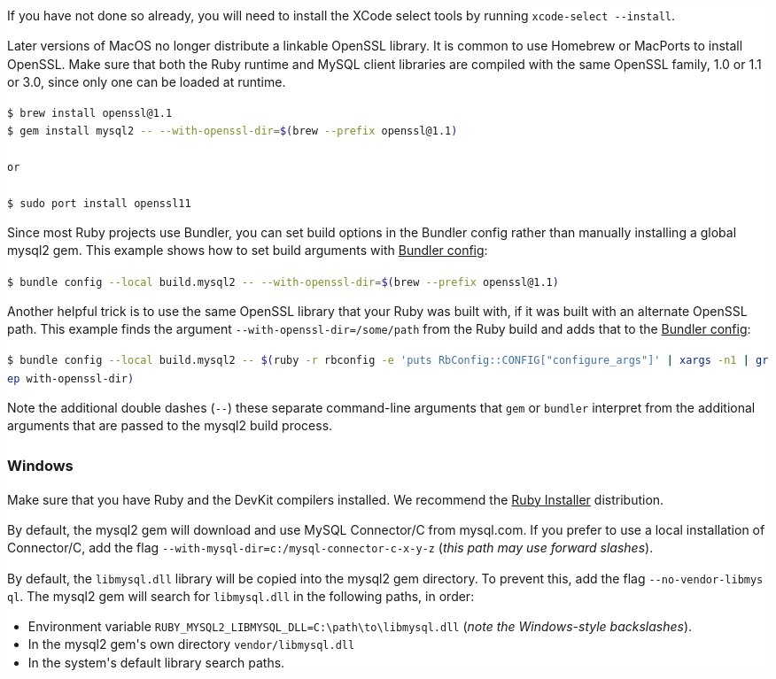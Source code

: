 If you have not done so already, you will need to install the XCode select tools by running
`xcode-select --install`.

Later versions of MacOS no longer distribute a linkable OpenSSL library. It is
common to use Homebrew or MacPorts to install OpenSSL. Make sure that both the
Ruby runtime and MySQL client libraries are compiled with the same OpenSSL
family, 1.0 or 1.1 or 3.0, since only one can be loaded at runtime.

``` sh
$ brew install openssl@1.1
$ gem install mysql2 -- --with-openssl-dir=$(brew --prefix openssl@1.1)

or

$ sudo port install openssl11
```

Since most Ruby projects use Bundler, you can set build options in the Bundler
config rather than manually installing a global mysql2 gem. This example shows
how to set build arguments with [Bundler config](https://bundler.io/man/bundle-config.1.html):

``` sh
$ bundle config --local build.mysql2 -- --with-openssl-dir=$(brew --prefix openssl@1.1)
```

Another helpful trick is to use the same OpenSSL library that your Ruby was
built with, if it was built with an alternate OpenSSL path. This example finds
the argument `--with-openssl-dir=/some/path` from the Ruby build and adds that
to the [Bundler config](https://bundler.io/man/bundle-config.1.html):

``` sh
$ bundle config --local build.mysql2 -- $(ruby -r rbconfig -e 'puts RbConfig::CONFIG["configure_args"]' | xargs -n1 | grep with-openssl-dir)
```

Note the additional double dashes (`--`) these separate command-line arguments
that `gem` or `bundler` interpret from the additional arguments that are passed
to the mysql2 build process.

### Windows

Make sure that you have Ruby and the DevKit compilers installed. We recommend
the [Ruby Installer](http://rubyinstaller.org) distribution.

By default, the mysql2 gem will download and use MySQL Connector/C from
mysql.com. If you prefer to use a local installation of Connector/C, add the
flag `--with-mysql-dir=c:/mysql-connector-c-x-y-z` (_this path may use forward slashes_).

By default, the `libmysql.dll` library will be copied into the mysql2 gem
directory. To prevent this, add the flag `--no-vendor-libmysql`. The mysql2 gem
will search for `libmysql.dll` in the following paths, in order:

* Environment variable `RUBY_MYSQL2_LIBMYSQL_DLL=C:\path\to\libmysql.dll`
  (_note the Windows-style backslashes_).
* In the mysql2 gem's own directory `vendor/libmysql.dll`
* In the system's default library search paths.
